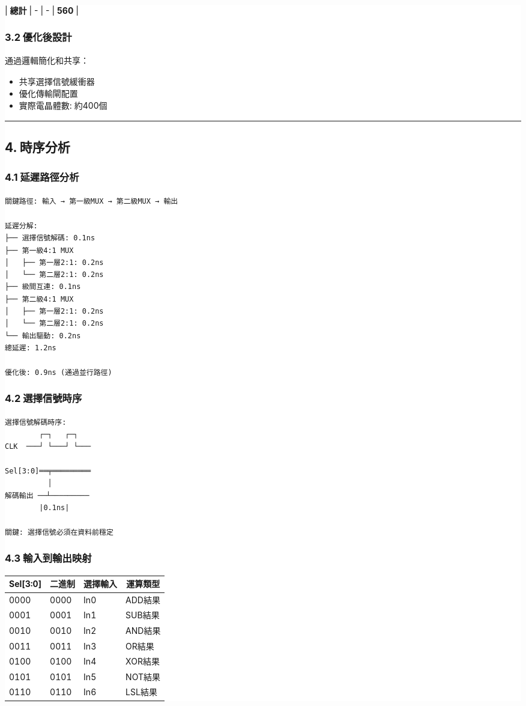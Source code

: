 | **總計** | - | - | **560** |

### 3.2 優化後設計
通過邏輯簡化和共享：
- 共享選擇信號緩衝器
- 優化傳輸閘配置
- 實際電晶體數: 約400個

---

## 4. 時序分析

### 4.1 延遲路徑分析

```
關鍵路徑: 輸入 → 第一級MUX → 第二級MUX → 輸出

延遲分解:
├── 選擇信號解碼: 0.1ns
├── 第一級4:1 MUX
│   ├── 第一層2:1: 0.2ns
│   └── 第二層2:1: 0.2ns
├── 級間互連: 0.1ns
├── 第二級4:1 MUX
│   ├── 第一層2:1: 0.2ns
│   └── 第二層2:1: 0.2ns
└── 輸出驅動: 0.2ns
總延遲: 1.2ns

優化後: 0.9ns (通過並行路徑)
```

### 4.2 選擇信號時序

```
選擇信號解碼時序:
        ┌─┐   ┌─┐
CLK  ───┘ └───┘ └───

Sel[3:0]══╤═════════
          │
解碼輸出 ──┴─────────
        |0.1ns|

關鍵: 選擇信號必須在資料前穩定
```

### 4.3 輸入到輸出映射

| Sel[3:0] | 二進制 | 選擇輸入 | 運算類型 |
|----------|--------|----------|----------|
| 0000 | 0000 | In0 | ADD結果 |
| 0001 | 0001 | In1 | SUB結果 |
| 0010 | 0010 | In2 | AND結果 |
| 0011 | 0011 | In3 | OR結果 |
| 0100 | 0100 | In4 | XOR結果 |
| 0101 | 0101 | In5 | NOT結果 |
| 0110 | 0110 | In6 | LSL結果 |